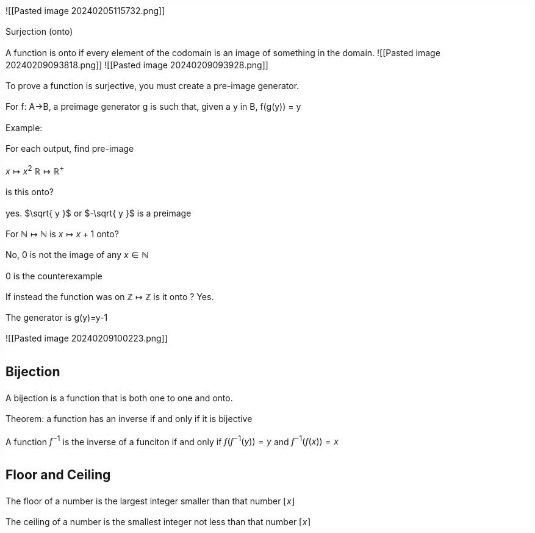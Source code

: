![[Pasted image 20240205115732.png]]




Surjection (onto)

A function is onto if every element of the codomain is an image of something in the domain.
![[Pasted image 20240209093818.png]]
![[Pasted image 20240209093928.png]]

To prove a function is surjective, you must create a pre-image generator.

For f: A->B, a preimage generator g is such that, given a y in B, f(g(y)) = y

Example:

For each output, find pre-image

$x\mapsto x^2$
$\mathbb{R}\mapsto \mathbb{R}^+$

is this onto?

yes. $\sqrt{ y }$ or $-\sqrt{ y }$ is a preimage


For $\mathbb{N}\mapsto \mathbb{N}$  is $x\mapsto x+1$ onto?

No, 0 is not the image of any $x \in \mathbb{N}$

0 is the counterexample


If instead the function was on $\mathbb{Z}\mapsto \mathbb{Z}$ is it onto ?
Yes.

The generator is g(y)=y-1

![[Pasted image 20240209100223.png]]


## Bijection

A bijection is a function that is both one to one and onto.

Theorem: a function has an inverse if and only if it is bijective

A function $f^{-1}$ is the inverse of a funciton if and only if $f(f^{-1}(y))=y$
and $f^{-1}(f(x))=x$

## Floor and Ceiling


The floor of a number is the largest integer smaller than that number $\lfloor x\rfloor$

The ceiling of a number is the smallest integer not less than that number $\lceil x \rceil$

